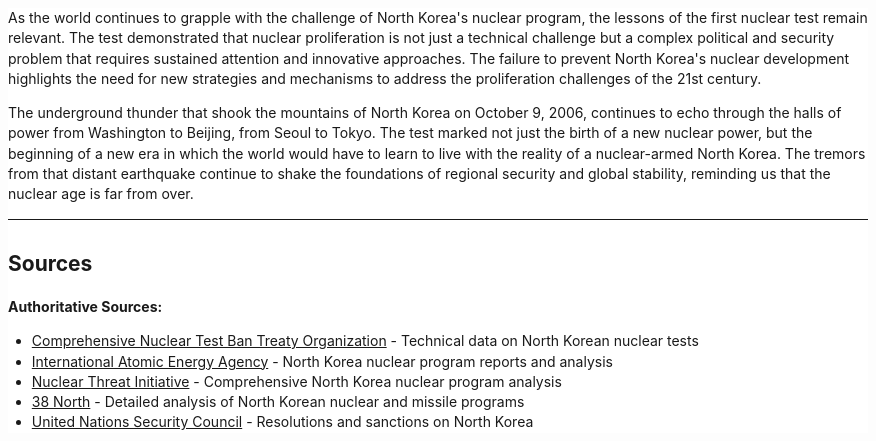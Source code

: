 As the world continues to grapple with the challenge of North Korea's nuclear program, the lessons of the first nuclear test remain relevant. The test demonstrated that nuclear proliferation is not just a technical challenge but a complex political and security problem that requires sustained attention and innovative approaches. The failure to prevent North Korea's nuclear development highlights the need for new strategies and mechanisms to address the proliferation challenges of the 21st century.

The underground thunder that shook the mountains of North Korea on October 9, 2006, continues to echo through the halls of power from Washington to Beijing, from Seoul to Tokyo. The test marked not just the birth of a new nuclear power, but the beginning of a new era in which the world would have to learn to live with the reality of a nuclear-armed North Korea. The tremors from that distant earthquake continue to shake the foundations of regional security and global stability, reminding us that the nuclear age is far from over.

---

## Sources

**Authoritative Sources:**

- [Comprehensive Nuclear Test Ban Treaty Organization](https://www.ctbto.org) - Technical data on North Korean nuclear tests
- [International Atomic Energy Agency](https://www.iaea.org) - North Korea nuclear program reports and analysis
- [Nuclear Threat Initiative](https://www.nti.org) - Comprehensive North Korea nuclear program analysis
- [38 North](https://www.38north.org) - Detailed analysis of North Korean nuclear and missile programs
- [United Nations Security Council](https://www.un.org/securitycouncil) - Resolutions and sanctions on North Korea
